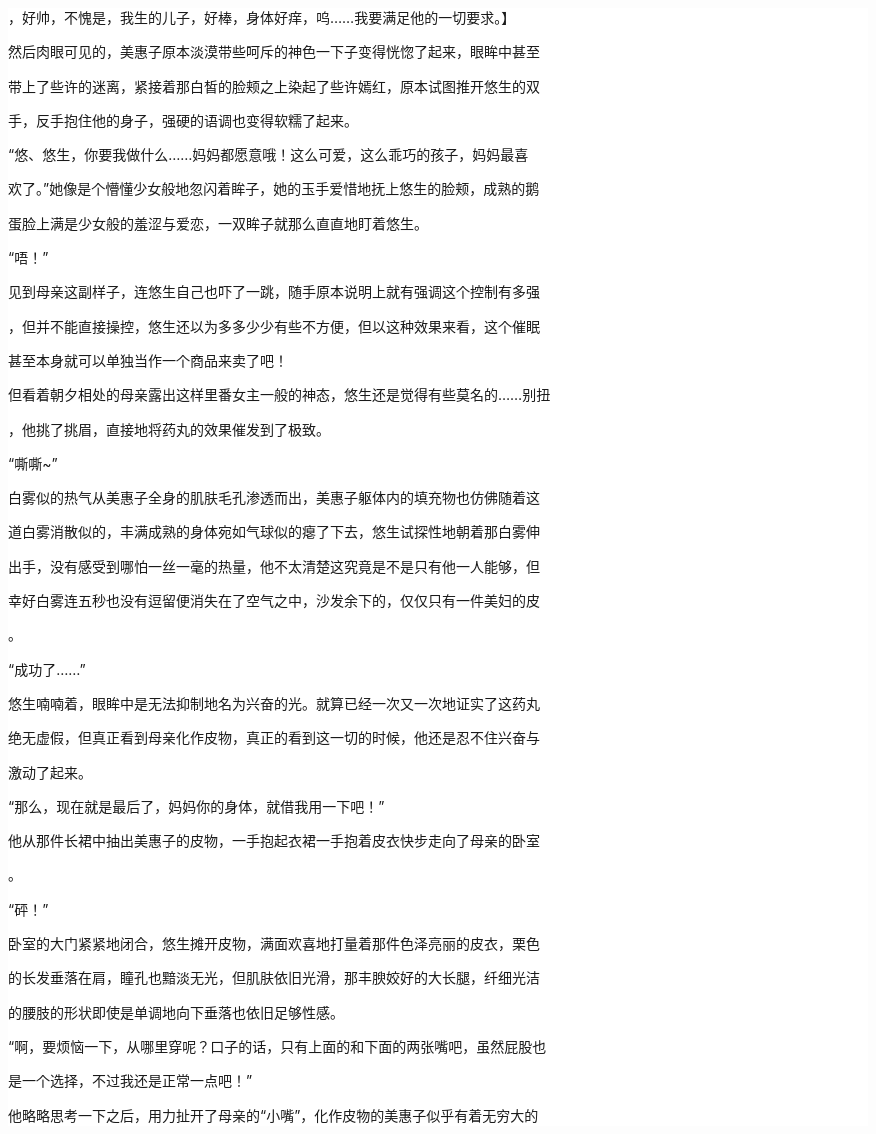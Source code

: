 ，好帅，不愧是，我生的儿子，好棒，身体好痒，呜……我要满足他的一切要求。】

然后肉眼可见的，美惠子原本淡漠带些呵斥的神色一下子变得恍惚了起来，眼眸中甚至

带上了些许的迷离，紧接着那白皙的脸颊之上染起了些许嫣红，原本试图推开悠生的双

手，反手抱住他的身子，强硬的语调也变得软糯了起来。

“悠、悠生，你要我做什么……妈妈都愿意哦！这么可爱，这么乖巧的孩子，妈妈最喜

欢了。”她像是个懵懂少女般地忽闪着眸子，她的玉手爱惜地抚上悠生的脸颊，成熟的鹅

蛋脸上满是少女般的羞涩与爱恋，一双眸子就那么直直地盯着悠生。

“唔！”

见到母亲这副样子，连悠生自己也吓了一跳，随手原本说明上就有强调这个控制有多强

，但并不能直接操控，悠生还以为多多少少有些不方便，但以这种效果来看，这个催眠

甚至本身就可以单独当作一个商品来卖了吧！

但看着朝夕相处的母亲露出这样里番女主一般的神态，悠生还是觉得有些莫名的……别扭

，他挑了挑眉，直接地将药丸的效果催发到了极致。

“嘶嘶~”

白雾似的热气从美惠子全身的肌肤毛孔渗透而出，美惠子躯体内的填充物也仿佛随着这

道白雾消散似的，丰满成熟的身体宛如气球似的瘪了下去，悠生试探性地朝着那白雾伸

出手，没有感受到哪怕一丝一毫的热量，他不太清楚这究竟是不是只有他一人能够，但

幸好白雾连五秒也没有逗留便消失在了空气之中，沙发余下的，仅仅只有一件美妇的皮

。

“成功了……”

悠生喃喃着，眼眸中是无法抑制地名为兴奋的光。就算已经一次又一次地证实了这药丸

绝无虚假，但真正看到母亲化作皮物，真正的看到这一切的时候，他还是忍不住兴奋与

激动了起来。

“那么，现在就是最后了，妈妈你的身体，就借我用一下吧！”

他从那件长裙中抽出美惠子的皮物，一手抱起衣裙一手抱着皮衣快步走向了母亲的卧室

。

“砰！”

卧室的大门紧紧地闭合，悠生摊开皮物，满面欢喜地打量着那件色泽亮丽的皮衣，栗色

的长发垂落在肩，瞳孔也黯淡无光，但肌肤依旧光滑，那丰腴姣好的大长腿，纤细光洁

的腰肢的形状即使是单调地向下垂落也依旧足够性感。

“啊，要烦恼一下，从哪里穿呢？口子的话，只有上面的和下面的两张嘴吧，虽然屁股也

是一个选择，不过我还是正常一点吧！”

他略略思考一下之后，用力扯开了母亲的“小嘴”，化作皮物的美惠子似乎有着无穷大的

